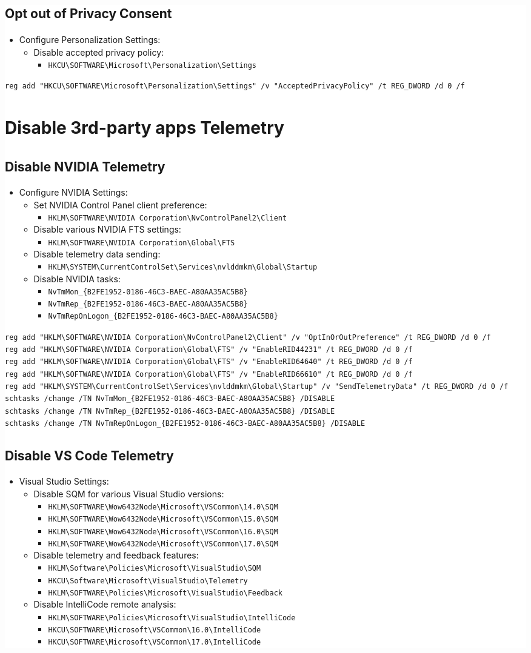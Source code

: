 ## Opt out of Privacy Consent

- Configure Personalization Settings:
  - Disable accepted privacy policy:
    - `HKCU\SOFTWARE\Microsoft\Personalization\Settings`

```
reg add "HKCU\SOFTWARE\Microsoft\Personalization\Settings" /v "AcceptedPrivacyPolicy" /t REG_DWORD /d 0 /f

```

# Disable 3rd-party apps Telemetry

## Disable NVIDIA Telemetry

- Configure NVIDIA Settings:
  - Set NVIDIA Control Panel client preference:
    - `HKLM\SOFTWARE\NVIDIA Corporation\NvControlPanel2\Client`
  - Disable various NVIDIA FTS settings:
    - `HKLM\SOFTWARE\NVIDIA Corporation\Global\FTS`
  - Disable telemetry data sending:
    - `HKLM\SYSTEM\CurrentControlSet\Services\nvlddmkm\Global\Startup`
  - Disable NVIDIA tasks:
    - `NvTmMon_{B2FE1952-0186-46C3-BAEC-A80AA35AC5B8}`
    - `NvTmRep_{B2FE1952-0186-46C3-BAEC-A80AA35AC5B8}`
    - `NvTmRepOnLogon_{B2FE1952-0186-46C3-BAEC-A80AA35AC5B8}`

```
reg add "HKLM\SOFTWARE\NVIDIA Corporation\NvControlPanel2\Client" /v "OptInOrOutPreference" /t REG_DWORD /d 0 /f
reg add "HKLM\SOFTWARE\NVIDIA Corporation\Global\FTS" /v "EnableRID44231" /t REG_DWORD /d 0 /f
reg add "HKLM\SOFTWARE\NVIDIA Corporation\Global\FTS" /v "EnableRID64640" /t REG_DWORD /d 0 /f
reg add "HKLM\SOFTWARE\NVIDIA Corporation\Global\FTS" /v "EnableRID66610" /t REG_DWORD /d 0 /f
reg add "HKLM\SYSTEM\CurrentControlSet\Services\nvlddmkm\Global\Startup" /v "SendTelemetryData" /t REG_DWORD /d 0 /f
schtasks /change /TN NvTmMon_{B2FE1952-0186-46C3-BAEC-A80AA35AC5B8} /DISABLE
schtasks /change /TN NvTmRep_{B2FE1952-0186-46C3-BAEC-A80AA35AC5B8} /DISABLE
schtasks /change /TN NvTmRepOnLogon_{B2FE1952-0186-46C3-BAEC-A80AA35AC5B8} /DISABLE
```

## Disable VS Code Telemetry

- Visual Studio Settings:
  - Disable SQM for various Visual Studio versions:
    - `HKLM\SOFTWARE\Wow6432Node\Microsoft\VSCommon\14.0\SQM`
    - `HKLM\SOFTWARE\Wow6432Node\Microsoft\VSCommon\15.0\SQM`
    - `HKLM\SOFTWARE\Wow6432Node\Microsoft\VSCommon\16.0\SQM`
    - `HKLM\SOFTWARE\Wow6432Node\Microsoft\VSCommon\17.0\SQM`
  - Disable telemetry and feedback features:
    - `HKLM\Software\Policies\Microsoft\VisualStudio\SQM`
    - `HKCU\Software\Microsoft\VisualStudio\Telemetry`
    - `HKLM\SOFTWARE\Policies\Microsoft\VisualStudio\Feedback`
  - Disable IntelliCode remote analysis:
    - `HKLM\SOFTWARE\Policies\Microsoft\VisualStudio\IntelliCode`
    - `HKCU\SOFTWARE\Microsoft\VSCommon\16.0\IntelliCode`
    - `HKCU\SOFTWARE\Microsoft\VSCommon\17.0\IntelliCode`
